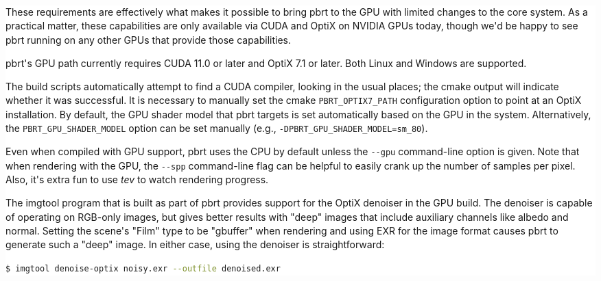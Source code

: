 These requirements are effectively what makes it possible to bring pbrt to
the GPU with limited changes to the core system.  As a practical matter,
these capabilities are only available via CUDA and OptiX on NVIDIA GPUs
today, though we'd be happy to see pbrt running on any other GPUs that
provide those capabilities.

pbrt's GPU path currently requires CUDA 11.0 or later and OptiX 7.1 or
later.  Both Linux and Windows are supported.

The build scripts automatically attempt to find a CUDA compiler, looking in
the usual places; the cmake output will indicate whether it was successful.
It is necessary to manually set the cmake `PBRT_OPTIX7_PATH` configuration
option to point at an OptiX installation.  By default, the GPU shader model
that pbrt targets is set automatically based on the GPU in the system.
Alternatively, the `PBRT_GPU_SHADER_MODEL` option can be set manually
(e.g., `-DPBRT_GPU_SHADER_MODEL=sm_80`).

Even when compiled with GPU support, pbrt uses the CPU by default unless
the `--gpu` command-line option is given.  Note that when rendering with
the GPU, the `--spp` command-line flag can be helpful to easily crank up
the number of samples per pixel. Also, it's extra fun to use *tev* to watch
rendering progress.

The imgtool program that is built as part of pbrt provides support for the
OptiX denoiser in the GPU build.  The denoiser is capable of operating on
RGB-only images, but gives better results with "deep" images that include
auxiliary channels like albedo and normal.  Setting the scene's "Film" type
to be "gbuffer" when rendering and using EXR for the image format causes
pbrt to generate such a "deep" image.  In either case, using the denoiser
is straightforward:
```bash
$ imgtool denoise-optix noisy.exr --outfile denoised.exr
```
